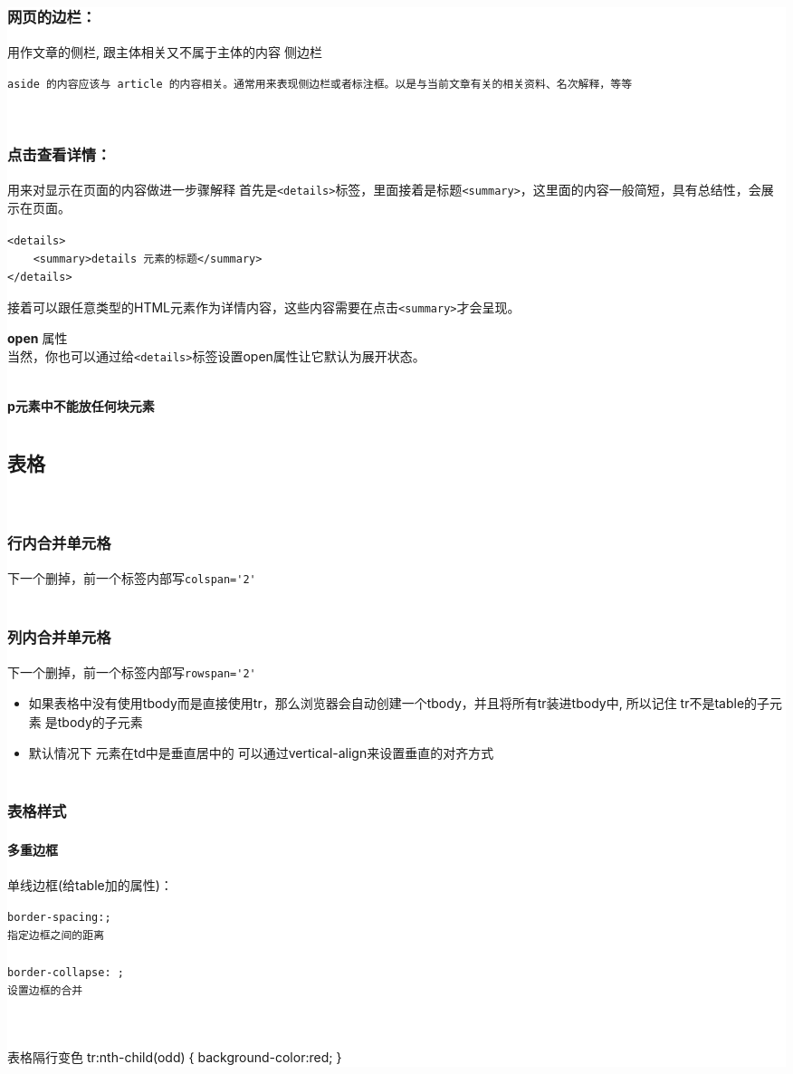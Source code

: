 
### 网页的边栏：
用作文章的侧栏, 跟主体相关又不属于主体的内容 侧边栏
    <aside></aside>

    aside 的内容应该与 article 的内容相关。通常用来表现侧边栏或者标注框。以是与当前文章有关的相关资料、名次解释，等等
<br>

### 点击查看详情：
用来对显示在页面的内容做进一步骤解释
首先是`<details>`标签，里面接着是标题`<summary>`，这里面的内容一般简短，具有总结性，会展示在页面。

    <details>
        <summary>details 元素的标题</summary>
    </details>

    

接着可以跟任意类型的HTML元素作为详情内容，这些内容需要在点击`<summary>`才会呈现。

**open** 属性   
当然，你也可以通过给`<details>`标签设置open属性让它默认为展开状态。
<br><br>


**p元素中不能放任何块元素**

#

## 表格
<br>

### 行内合并单元格<br>
下一个删掉，前一个标签内部写`colspan='2'`
<br><br>

### 列内合并单元格
下一个删掉，前一个标签内部写`rowspan='2'`

- 如果表格中没有使用tbody而是直接使用tr，那么浏览器会自动创建一个tbody，并且将所有tr装进tbody中, 所以记住 tr不是table的子元素 是tbody的子元素

- 默认情况下 元素在td中是垂直居中的 可以通过vertical-align来设置垂直的对齐方式
<br><br>


### 表格样式
#### 多重边框
单线边框(给table加的属性)：

    border-spacing:;
    指定边框之间的距离

    border-collapse: ;
    设置边框的合并
<br><br>
表格隔行变色
tr:nth-child(odd) {
    background-color:red;
}
